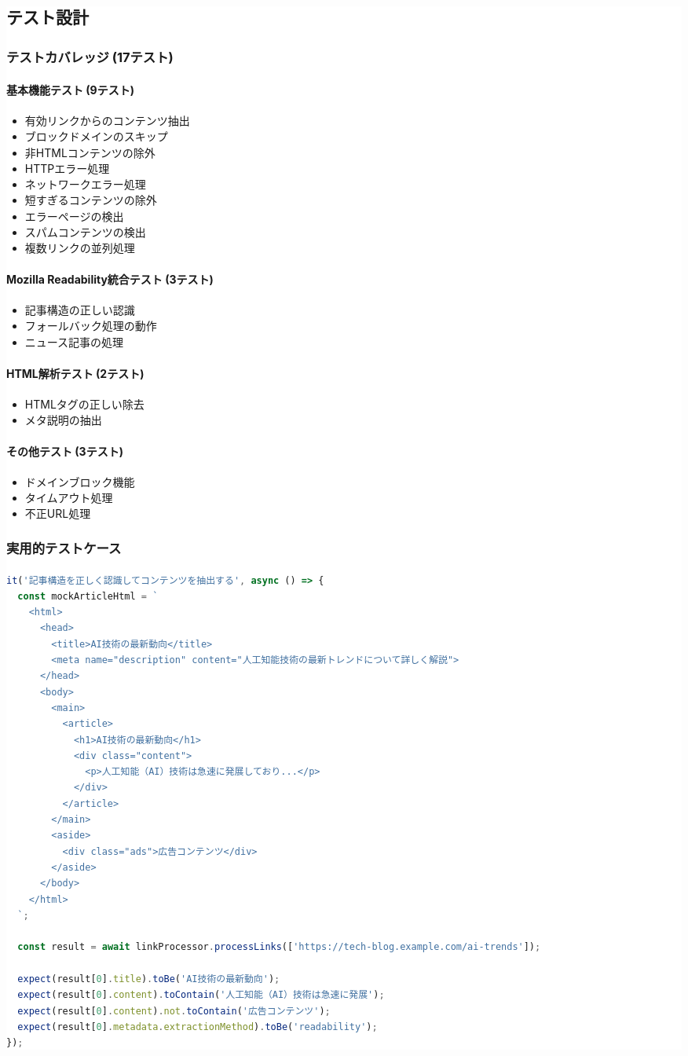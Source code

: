 ## テスト設計

### テストカバレッジ (17テスト)

#### 基本機能テスト (9テスト)
- 有効リンクからのコンテンツ抽出
- ブロックドメインのスキップ
- 非HTMLコンテンツの除外
- HTTPエラー処理
- ネットワークエラー処理
- 短すぎるコンテンツの除外
- エラーページの検出
- スパムコンテンツの検出
- 複数リンクの並列処理

#### Mozilla Readability統合テスト (3テスト)
- 記事構造の正しい認識
- フォールバック処理の動作
- ニュース記事の処理

#### HTML解析テスト (2テスト)
- HTMLタグの正しい除去
- メタ説明の抽出

#### その他テスト (3テスト)
- ドメインブロック機能
- タイムアウト処理
- 不正URL処理

### 実用的テストケース

```typescript
it('記事構造を正しく認識してコンテンツを抽出する', async () => {
  const mockArticleHtml = `
    <html>
      <head>
        <title>AI技術の最新動向</title>
        <meta name="description" content="人工知能技術の最新トレンドについて詳しく解説">
      </head>
      <body>
        <main>
          <article>
            <h1>AI技術の最新動向</h1>
            <div class="content">
              <p>人工知能（AI）技術は急速に発展しており...</p>
            </div>
          </article>
        </main>
        <aside>
          <div class="ads">広告コンテンツ</div>
        </aside>
      </body>
    </html>
  `;

  const result = await linkProcessor.processLinks(['https://tech-blog.example.com/ai-trends']);

  expect(result[0].title).toBe('AI技術の最新動向');
  expect(result[0].content).toContain('人工知能（AI）技術は急速に発展');
  expect(result[0].content).not.toContain('広告コンテンツ');
  expect(result[0].metadata.extractionMethod).toBe('readability');
});
```